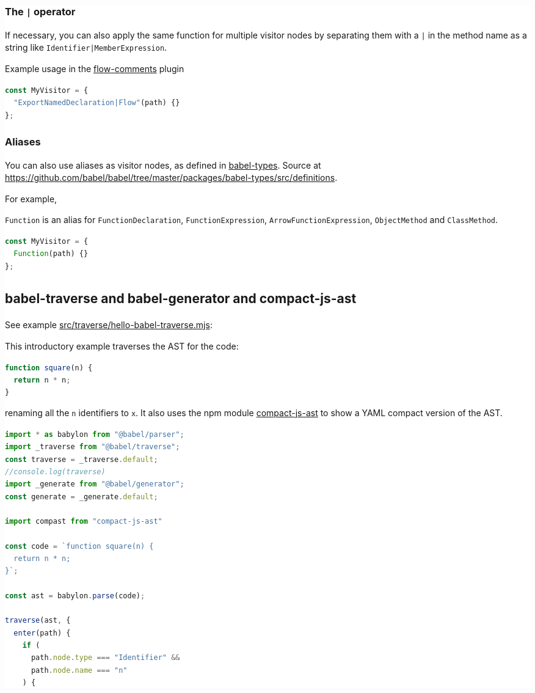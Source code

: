 ### The `|` operator

If necessary, you can also apply the same function for multiple visitor nodes by separating them with a `|` in the method name as a string like `Identifier|MemberExpression`.

Example usage in the [flow-comments](https://github.com/babel/babel/blob/2b6ff53459d97218b0cf16f8a51c14a165db1fd2/packages/babel-plugin-transform-flow-comments/src/index.js#L47) plugin

```js
const MyVisitor = {
  "ExportNamedDeclaration|Flow"(path) {}
};
```

### Aliases

You can also use aliases as visitor nodes, as defined in [babel-types](https://babeljs.io/docs/babel-types#node-builders). Source at https://github.com/babel/babel/tree/master/packages/babel-types/src/definitions.

For example,

`Function` is an alias for `FunctionDeclaration`, `FunctionExpression`, `ArrowFunctionExpression`, `ObjectMethod` and `ClassMethod`.

```js
const MyVisitor = {
  Function(path) {}
};
```

## babel-traverse and babel-generator and compact-js-ast

See example [src/traverse/hello-babel-traverse.mjs](/src/traverse/hello-babel-traverse.mjs):

This introductory example traverses the AST for the code:

```js 
function square(n) {
  return n * n;
}
```

renaming all the `n` identifiers to `x`. It also uses the npm module [compact-js-ast](https://github.com/ULL-ESIT-PL/compact-js-ast)
to show a YAML compact version of the AST.

```js
import * as babylon from "@babel/parser";
import _traverse from "@babel/traverse";
const traverse = _traverse.default;
//console.log(traverse)
import _generate from "@babel/generator";
const generate = _generate.default;

import compast from "compact-js-ast"

const code = `function square(n) {
  return n * n;
}`;

const ast = babylon.parse(code);

traverse(ast, {
  enter(path) {
    if (
      path.node.type === "Identifier" &&
      path.node.name === "n"
    ) {
```